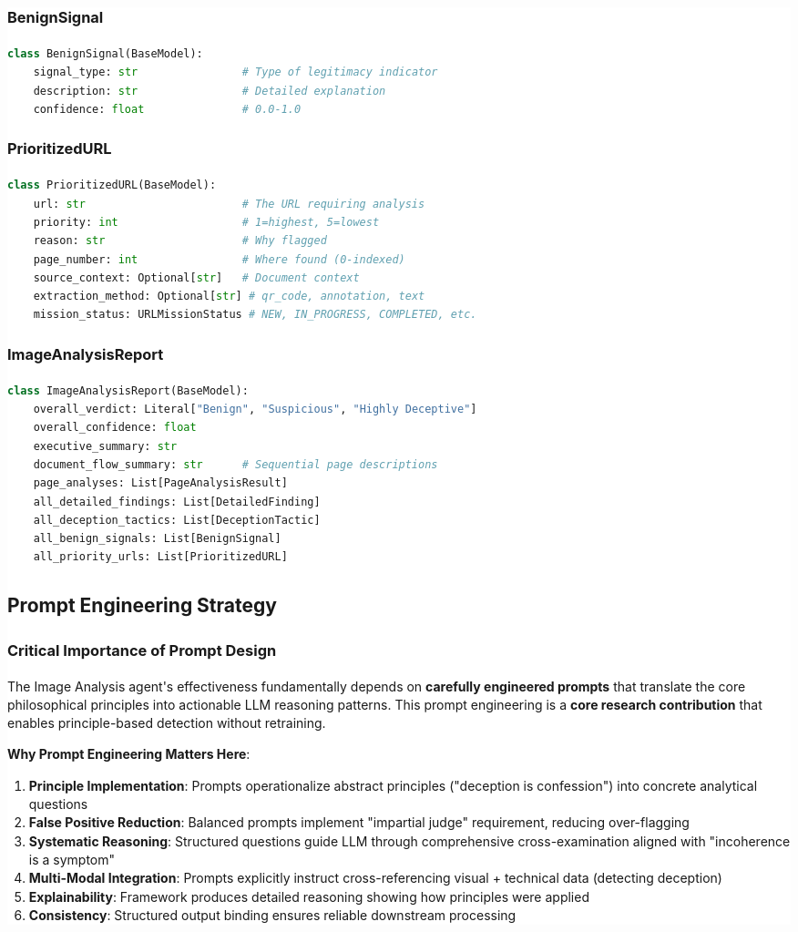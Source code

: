 ### BenignSignal
```python
class BenignSignal(BaseModel):
    signal_type: str                # Type of legitimacy indicator
    description: str                # Detailed explanation
    confidence: float               # 0.0-1.0
```

### PrioritizedURL
```python
class PrioritizedURL(BaseModel):
    url: str                        # The URL requiring analysis
    priority: int                   # 1=highest, 5=lowest
    reason: str                     # Why flagged
    page_number: int                # Where found (0-indexed)
    source_context: Optional[str]   # Document context
    extraction_method: Optional[str] # qr_code, annotation, text
    mission_status: URLMissionStatus # NEW, IN_PROGRESS, COMPLETED, etc.
```

### ImageAnalysisReport
```python
class ImageAnalysisReport(BaseModel):
    overall_verdict: Literal["Benign", "Suspicious", "Highly Deceptive"]
    overall_confidence: float
    executive_summary: str
    document_flow_summary: str      # Sequential page descriptions
    page_analyses: List[PageAnalysisResult]
    all_detailed_findings: List[DetailedFinding]
    all_deception_tactics: List[DeceptionTactic]
    all_benign_signals: List[BenignSignal]
    all_priority_urls: List[PrioritizedURL]
```

## Prompt Engineering Strategy

### Critical Importance of Prompt Design

The Image Analysis agent's effectiveness fundamentally depends on **carefully engineered prompts** that translate the core philosophical principles into actionable LLM reasoning patterns. This prompt engineering is a **core research contribution** that enables principle-based detection without retraining.

**Why Prompt Engineering Matters Here**:
1. **Principle Implementation**: Prompts operationalize abstract principles ("deception is confession") into concrete analytical questions
2. **False Positive Reduction**: Balanced prompts implement "impartial judge" requirement, reducing over-flagging
3. **Systematic Reasoning**: Structured questions guide LLM through comprehensive cross-examination aligned with "incoherence is a symptom"
4. **Multi-Modal Integration**: Prompts explicitly instruct cross-referencing visual + technical data (detecting deception)
5. **Explainability**: Framework produces detailed reasoning showing how principles were applied
6. **Consistency**: Structured output binding ensures reliable downstream processing
